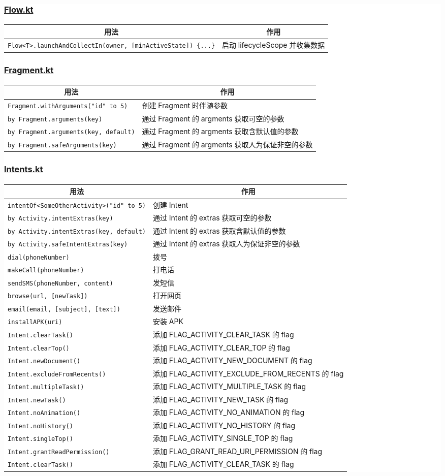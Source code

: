 ### [Flow.kt](https://github.com/DylanCaiCoding/Longan/blob/master/longan/src/main/java/com/dylanc/longan/Flow.kt)

| 用法                                                        | 作用                           |
| ----------------------------------------------------------- | ------------------------------ |
| `Flow<T>.launchAndCollectIn(owner, [minActiveState]) {...}` | 启动 lifecycleScope 并收集数据 |

### [Fragment.kt](https://github.com/DylanCaiCoding/Longan/blob/master/longan/src/main/java/com/dylanc/longan/Fragment.kt)

| 用法                                  | 作用                                             |
| ------------------------------------- | ------------------------------------------------ |
| `Fragment.withArguments("id" to 5)`   | 创建 Fragment 时伴随参数                         |
| `by Fragment.arguments(key)`          | 通过 Fragment 的 argments 获取可空的参数         |
| `by Fragment.arguments(key, default)` | 通过 Fragment 的 argments 获取含默认值的参数     |
| `by Fragment.safeArguments(key)`      | 通过 Fragment 的 argments 获取人为保证非空的参数 |

### [Intents.kt](https://github.com/DylanCaiCoding/Longan/blob/master/longan/src/main/java/com/dylanc/longan/Intents.kt)

| 用法                                     | 作用                                            |
| ---------------------------------------- | ----------------------------------------------- |
| `intentOf<SomeOtherActivity>("id" to 5)` | 创建 Intent                                     |
| `by Activity.intentExtras(key)`          | 通过 Intent 的 extras 获取可空的参数            |
| `by Activity.intentExtras(key, default)` | 通过 Intent 的 extras 获取含默认值的参数        |
| `by Activity.safeIntentExtras(key)`      | 通过 Intent 的 extras 获取人为保证非空的参数    |
| `dial(phoneNumber)`                      | 拨号                                            |
| `makeCall(phoneNumber)`                  | 打电话                                          |
| `sendSMS(phoneNumber, content)`          | 发短信                                          |
| `browse(url, [newTask])`                 | 打开网页                                        |
| `email(email, [subject], [text])`        | 发送邮件                                        |
| `installAPK(uri)`                        | 安装 APK                                        |
| `Intent.clearTask()`                     | 添加 FLAG_ACTIVITY_CLEAR_TASK 的 flag           |
| `Intent.clearTop()`                      | 添加 FLAG_ACTIVITY_CLEAR_TOP 的 flag            |
| `Intent.newDocument()`                   | 添加 FLAG_ACTIVITY_NEW_DOCUMENT 的 flag         |
| `Intent.excludeFromRecents()`            | 添加 FLAG_ACTIVITY_EXCLUDE_FROM_RECENTS 的 flag |
| `Intent.multipleTask()`                  | 添加 FLAG_ACTIVITY_MULTIPLE_TASK 的 flag        |
| `Intent.newTask()`                       | 添加 FLAG_ACTIVITY_NEW_TASK 的 flag             |
| `Intent.noAnimation()`                   | 添加 FLAG_ACTIVITY_NO_ANIMATION 的 flag         |
| `Intent.noHistory()`                     | 添加 FLAG_ACTIVITY_NO_HISTORY 的 flag           |
| `Intent.singleTop()`                     | 添加 FLAG_ACTIVITY_SINGLE_TOP 的 flag           |
| `Intent.grantReadPermission()`           | 添加 FLAG_GRANT_READ_URI_PERMISSION 的 flag     |
| `Intent.clearTask()`                     | 添加 FLAG_ACTIVITY_CLEAR_TASK 的 flag           |